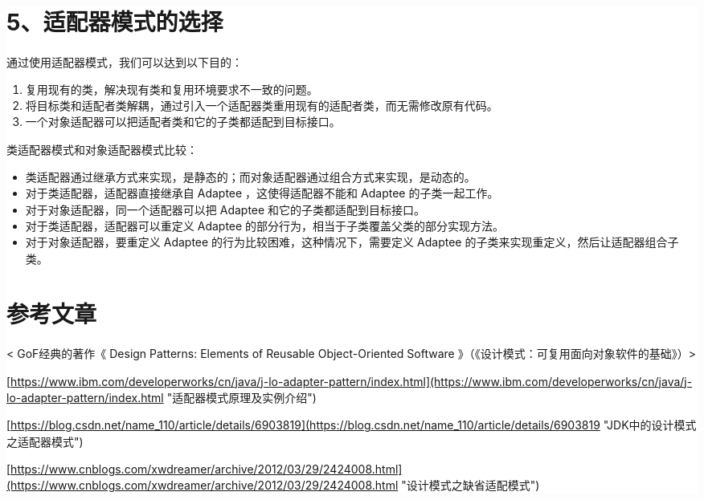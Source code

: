 
# 5、适配器模式的选择

通过使用适配器模式，我们可以达到以下目的：

1. 复用现有的类，解决现有类和复用环境要求不一致的问题。
2. 将目标类和适配者类解耦，通过引入一个适配器类重用现有的适配者类，而无需修改原有代码。
3. 一个对象适配器可以把适配者类和它的子类都适配到目标接口。

类适配器模式和对象适配器模式比较：

- 类适配器通过继承方式来实现，是静态的；而对象适配器通过组合方式来实现，是动态的。
- 对于类适配器，适配器直接继承自 Adaptee ，这使得适配器不能和 Adaptee 的子类一起工作。
- 对于对象适配器，同一个适配器可以把 Adaptee 和它的子类都适配到目标接口。
- 对于类适配器，适配器可以重定义 Adaptee 的部分行为，相当于子类覆盖父类的部分实现方法。
- 对于对象适配器，要重定义 Adaptee 的行为比较困难，这种情况下，需要定义 Adaptee 的子类来实现重定义，然后让适配器组合子类。

# 参考文章
< GoF经典的著作《 Design Patterns: Elements of Reusable Object-Oriented Software 》（《设计模式：可复用面向对象软件的基础》）>

[https://www.ibm.com/developerworks/cn/java/j-lo-adapter-pattern/index.html](https://www.ibm.com/developerworks/cn/java/j-lo-adapter-pattern/index.html "适配器模式原理及实例介绍")

[https://blog.csdn.net/name_110/article/details/6903819](https://blog.csdn.net/name_110/article/details/6903819 "JDK中的设计模式之适配器模式")

[https://www.cnblogs.com/xwdreamer/archive/2012/03/29/2424008.html](https://www.cnblogs.com/xwdreamer/archive/2012/03/29/2424008.html "设计模式之缺省适配模式")